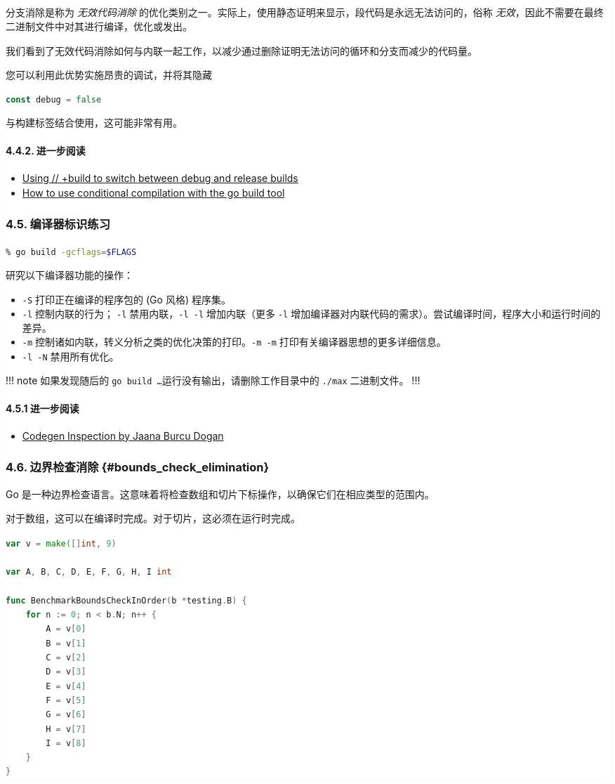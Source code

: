 分支消除是称为 _无效代码消除_ 的优化类别之一。实际上，使用静态证明来显示，段代码是永远无法访问的，俗称 _无效_，因此不需要在最终二进制文件中对其进行编译，优化或发出。

我们看到了无效代码消除如何与内联一起工作，以减少通过删除证明无法访问的循环和分支而减少的代码量。

您可以利用此优势实施昂贵的调试，并将其隐藏

```go
const debug = false
```

与构建标签结合使用，这可能非常有用。

#### 4.4.2. 进一步阅读

-   [Using // +build to switch between debug and release builds](http://dave.cheney.net/2014/09/28/using-build-to-switch-between-debug-and-release)
-   [How to use conditional compilation with the go build tool](http://dave.cheney.net/2013/10/12/how-to-use-conditional-compilation-with-the-go-build-tool)

### 4.5. 编译器标识练习

```bash
% go build -gcflags=$FLAGS
```

研究以下编译器功能的操作：

-   `-S` 打印正在编译的程序包的 (Go 风格) 程序集。
-   `-l` 控制内联的行为； `-l` 禁用内联，`-l -l` 增加内联（更多 `-l` 增加编译器对内联代码的需求）。尝试编译时间，程序大小和运行时间的差异。
-   `-m` 控制诸如内联，转义分析之类的优化决策的打印。`-m -m` 打印有关编译器思想的更多详细信息。
-   `-l -N` 禁用所有优化。

!!! note
如果发现随后的 `go build …​` 运行没有输出，请删除工作目录中的 `./max` 二进制文件。
!!!

#### 4.5.1 进一步阅读

-   [Codegen Inspection by Jaana Burcu Dogan](http://go-talks.appspot.com/github.com/rakyll/talks/gcinspect/talk.slide#1)

### 4.6. 边界检查消除 {#bounds_check_elimination}

Go 是一种边界检查语言。这意味着将检查数组和切片下标操作，以确保它们在相应类型的范围内。

对于数组，这可以在编译时完成。对于切片，这必须在运行时完成。

```go
var v = make([]int, 9)

var A, B, C, D, E, F, G, H, I int

func BenchmarkBoundsCheckInOrder(b *testing.B) {
    for n := 0; n < b.N; n++ {
        A = v[0]
        B = v[1]
        C = v[2]
        D = v[3]
        E = v[4]
        F = v[5]
        G = v[6]
        H = v[7]
        I = v[8]
    }
}
```
